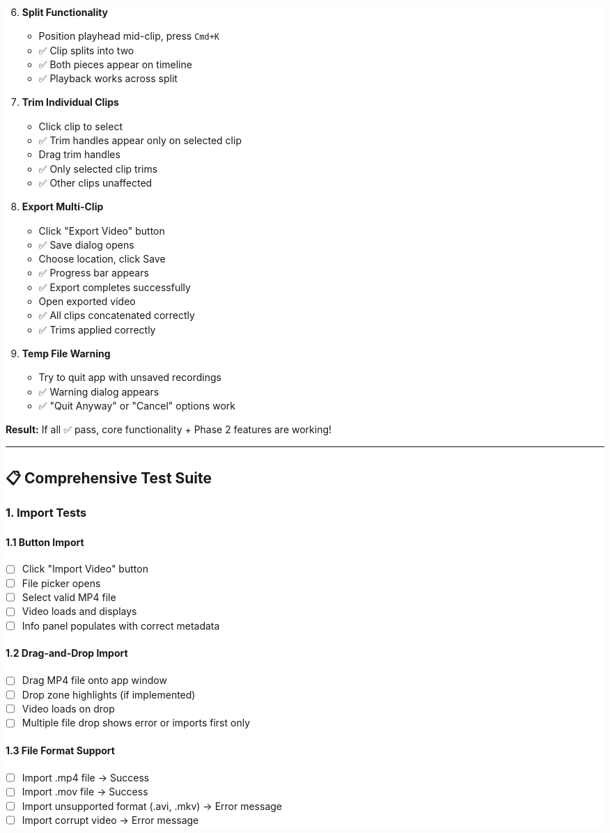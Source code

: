 6. **Split Functionality**
   - Position playhead mid-clip, press `Cmd+K`
   - ✅ Clip splits into two
   - ✅ Both pieces appear on timeline
   - ✅ Playback works across split

7. **Trim Individual Clips**
   - Click clip to select
   - ✅ Trim handles appear only on selected clip
   - Drag trim handles
   - ✅ Only selected clip trims
   - ✅ Other clips unaffected

8. **Export Multi-Clip**
   - Click "Export Video" button
   - ✅ Save dialog opens
   - Choose location, click Save
   - ✅ Progress bar appears
   - ✅ Export completes successfully
   - Open exported video
   - ✅ All clips concatenated correctly
   - ✅ Trims applied correctly

9. **Temp File Warning**
   - Try to quit app with unsaved recordings
   - ✅ Warning dialog appears
   - ✅ "Quit Anyway" or "Cancel" options work

**Result:** If all ✅ pass, core functionality + Phase 2 features are working!

---

## 📋 Comprehensive Test Suite

### 1. Import Tests

#### 1.1 Button Import

- [ ] Click "Import Video" button
- [ ] File picker opens
- [ ] Select valid MP4 file
- [ ] Video loads and displays
- [ ] Info panel populates with correct metadata

#### 1.2 Drag-and-Drop Import

- [ ] Drag MP4 file onto app window
- [ ] Drop zone highlights (if implemented)
- [ ] Video loads on drop
- [ ] Multiple file drop shows error or imports first only

#### 1.3 File Format Support

- [ ] Import .mp4 file → Success
- [ ] Import .mov file → Success
- [ ] Import unsupported format (.avi, .mkv) → Error message
- [ ] Import corrupt video → Error message
